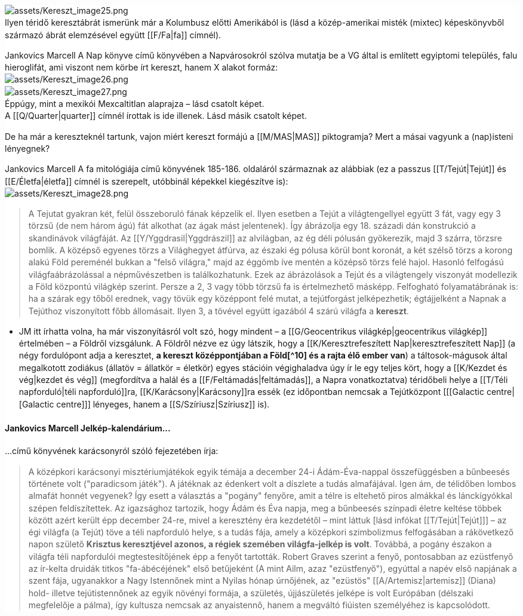 ![assets/Kereszt_image25.png](/img/user/K/assets/Kereszt_image25.png)  
Ilyen téridő keresztábrát ismerünk már a Kolumbusz előtti Amerikából is (lásd a közép-amerikai misték (mixtec) képeskönyvből származó ábrát elemzésével együtt [[F/Fa\|fa]] címnél).  

Jankovics Marcell A Nap könyve című könyvében a Napvárosokról szólva mutatja be a VG által is említett egyiptomi település, falu hieroglifát, ami viszont nem körbe írt kereszt, hanem X alakot formáz:  
![assets/Kereszt_image26.png](/img/user/K/assets/Kereszt_image26.png)  
![assets/Kereszt_image27.png](/img/user/K/assets/Kereszt_image27.png)  
Éppúgy, mint a mexikói Mexcaltitlan alaprajza – lásd csatolt képet.  
A [[Q/Quarter\|quarter]] címnél írottak is ide illenek. Lásd másik csatolt képet.  

De ha már a kereszteknél tartunk, vajon miért kereszt formájú a [[M/MAS\|MAS]] piktogramja? Mert a másai vagyunk a (nap)isteni lényegnek?  

Jankovics Marcell A fa mitológiája című könyvének 185-186. oldaláról származnak az alábbiak (ez a passzus [[T/Tejút\|Tejút]] és [[E/Életfa\|életfa]] címnél is szerepelt, utóbbinál képekkel kiegészítve is):  
![assets/Kereszt_image28.png](/img/user/K/assets/Kereszt_image28.png)  
> A Tejutat gyakran két, felül összeboruló fának képzelik el. Ilyen esetben a Tejút a világtengellyel együtt 3 fát, vagy egy 3 törzsű (de nem három ágú) fát alkothat (az ágak mást jelentenek). Így ábrázolja egy 18. századi dán konstrukció a skandinávok világfáját. Az [[Y/Yggdrasil\|Yggdrászil]] az alvilágban, az ég déli pólusán gyökerezik, majd 3 szárra, törzsre bomlik. A középső egyenes törzs a Világhegyet átfúrva, az északi ég pólusa körül bont koronát, a két szélső törzs a korong alakú Föld pereménél bukkan a "felső világra," majd az éggömb íve mentén a középső törzs felé hajol. Hasonló felfogású világfaábrázolással a népművészetben is találkozhatunk. Ezek az ábrázolások a Tejút és a világtengely viszonyát modellezik a Föld központú világkép szerint. Persze a 2, 3 vagy több törzsű fa is értelmezhető másképp. Felfogható folyamatábrának is: ha a szárak egy tőből erednek, vagy tövük egy középpont felé mutat, a tejútforgást jelképezhetik; égtájjelként a Napnak a Tejúthoz viszonyított főbb állomásait. Ilyen 3, a tövével együtt igazából 4 szárú világfa a **kereszt**.  
- JM itt írhatta volna, ha már viszonyításról volt szó, hogy mindent – a [[G/Geocentrikus világkép\|geocentrikus világkép]] értelmében – a Földről vizsgálunk. A Földről nézve ez úgy látszik, hogy a [[K/Keresztrefeszített Nap\|keresztrefeszített Nap]] (a négy fordulópont adja a keresztet, **a kereszt középpontjában a Föld[^10] és a rajta élő ember van**) a táltosok-mágusok által megalkotott zodiákus (állatöv = állatkör = életkör) egyes stációin végighaladva úgy ír le egy teljes kört, hogy a [[K/Kezdet és vég\|kezdet és vég]] (megfordítva a halál és a [[F/Feltámadás\|feltámadás]], a Napra vonatkoztatva) téridőbeli helye a [[T/Téli napforduló\|téli napforduló]]ra, [[K/Karácsony\|Karácsony]]ra essék (ez időpontban nemcsak a Tejútközpont \[[[Galactic centre\|[Galactic centre]]\] lényeges, hanem a [[S/Szíriusz\|Szíriusz]] is).

  

#### Jankovics Marcell Jelkép-kalendárium...

...című könyvének karácsonyról szóló fejezetében írja:  
> A középkori karácsonyi misztériumjátékok egyik témája a december 24-i Ádám-Éva-nappal összefüggésben a bűnbeesés története volt ("paradicsom játék"). A játéknak az édenkert volt a díszlete a tudás almafájával. Igen ám, de télidőben lombos almafát honnét vegyenek? Így esett a választás a "pogány" fenyőre, amit a télre is eltehető piros almákkal és lánckígyókkal szépen feldíszítettek. Az igazsághoz tartozik, hogy Ádám és Éva napja, meg a bűnbeesés színpadi életre keltése többek között azért került épp december 24-re, mivel a keresztény éra kezdetétől – mint láttuk \[lásd infókat [[T/Tejút\|Tejút]]\] – az égi világfa (a Tejút) töve a téli napforduló helye, s a tudás fája, amely a középkori szimbolizmus felfogásában a rákövetkező napon születő **Krisztus keresztjével azonos, a régiek szemében világfa-jelkép is volt**. Továbbá, a pogány északon a világfa téli napfordulói megtestesítőjének épp a fenyőt tartották. Robert Graves szerint a fenyő, pontosabban az ezüstfenyő az ír-kelta druidák titkos "fa-ábécéjének" első betűjeként (A mint Ailm, azaz "ezüstfenyő"), egyúttal a napév első napjának a szent fája, ugyanakkor a Nagy Istennőnek mint a Nyilas hónap úrnőjének, az "ezüstös" [[A/Artemisz\|artemisz]] (Diana) hold- illetve tejútistennőnek az egyik növényi formája, a születés, újjászületés jelképe is volt Európában (délszaki megfelelője a pálma), így kultusza nemcsak az anyaistennő, hanem a megváltó fiúisten személyéhez is kapcsolódott.  
